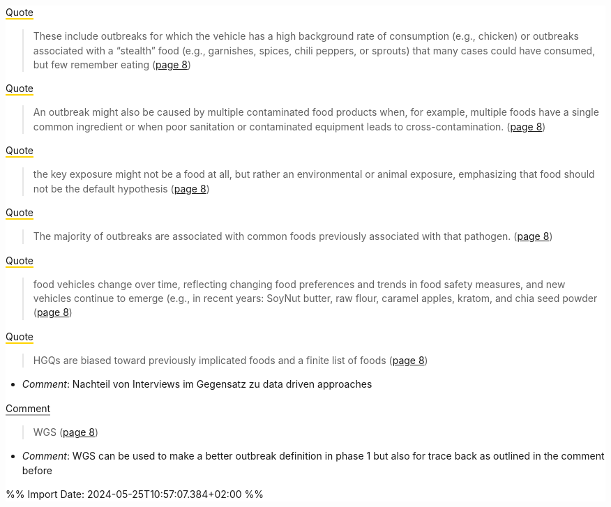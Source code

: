 <span style="border-bottom: 2px solid #ffd400;">Quote</span>
> These include outbreaks for which the vehicle has a high background rate of consumption (e.g., chicken) or outbreaks associated with a “stealth” food (e.g., garnishes, spices, chili peppers, or sprouts) that many cases could have consumed, but few remember eating
> ([page 8](zotero://open-pdf/library/items/ELULFF76?page=2.195&annotation=DZN6M28I))

<span style="border-bottom: 2px solid #ffd400;">Quote</span>
> An outbreak might also be caused by multiple contaminated food products when, for example, multiple foods have a single common ingredient or when poor sanitation or contaminated equipment leads to cross-contamination.
> ([page 8](zotero://open-pdf/library/items/ELULFF76?page=2.195&annotation=GFAZ8EIC))

<span style="border-bottom: 2px solid #ffd400;">Quote</span>
> the key exposure might not be a food at all, but rather an environmental or animal exposure, emphasizing that food should not be the default hypothesis
> ([page 8](zotero://open-pdf/library/items/ELULFF76?page=2.195&annotation=5LE3ZR4F))

<span style="border-bottom: 2px solid #ffd400;">Quote</span>
> The majority of outbreaks are associated with common foods previously associated with that pathogen.
> ([page 8](zotero://open-pdf/library/items/ELULFF76?page=2.195&annotation=8SEJQAKU))

<span style="border-bottom: 2px solid #ffd400;">Quote</span>
> food vehicles change over time, reflecting changing food preferences and trends in food safety measures, and new vehicles continue to emerge (e.g., in recent years: SoyNut butter, raw flour, caramel apples, kratom, and chia seed powder
> ([page 8](zotero://open-pdf/library/items/ELULFF76?page=2.195&annotation=PT79NCSR))

<span style="border-bottom: 2px solid #ffd400;">Quote</span>
> HGQs are biased toward previously implicated foods and a finite list of foods
> ([page 8](zotero://open-pdf/library/items/ELULFF76?page=2.195&annotation=EIGP84N3))
- *Comment*: Nachteil von Interviews im Gegensatz zu data driven approaches

<span style="border-bottom: 2px solid #aaaaaa;">Comment</span>
> WGS
> ([page 8](zotero://open-pdf/library/items/ELULFF76?page=2.195&annotation=XZFPQIZA))
- *Comment*: WGS can be used to make a better outbreak definition in phase 1 but also for trace back as outlined in the comment before


%% Import Date: 2024-05-25T10:57:07.384+02:00 %%
